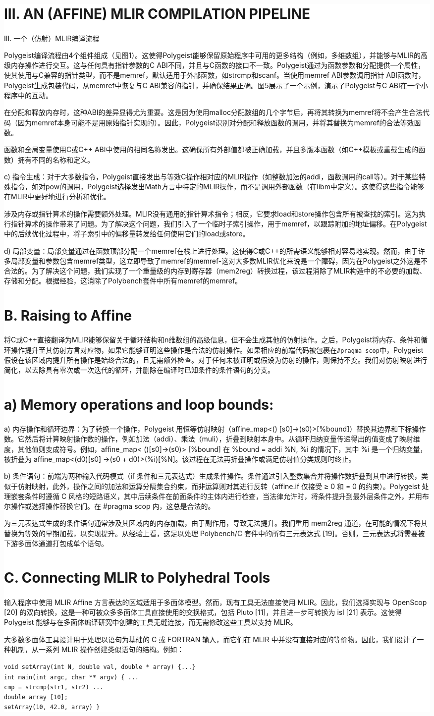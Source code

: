 # III. AN (AFFINE) MLIR COMPILATION PIPELINE
III. 一个（仿射）MLIR编译流程

Polygeist编译流程由4个组件组成（见图1）。这使得Polygeist能够保留原始程序中可用的更多结构（例如，多维数组），并能够与MLIR的高级内存操作进行交互。这与任何具有指针参数的C ABI不同，并且与C函数的接口不一致。Polygeist通过为函数参数和分配提供一个属性，使其使用与C兼容的指针类型，而不是memref，默认适用于外部函数，如strcmp和scanf。当使用memref ABI参数调用指针 ABI函数时，Polygeist生成包装代码，从memref中恢复与C ABI兼容的指针，并确保结果正确。图5展示了一个示例，演示了Polygeist与C ABI在一个小程序中的互动。

在分配和释放内存时，这种ABI的差异显得尤为重要。这是因为使用malloc分配数组的几个字节后，再将其转换为memref将不会产生合法代码（因为memref本身可能不是用原始指针实现的）。因此，Polygeist识别对分配和释放函数的调用，并将其替换为memref的合法等效函数。

函数和全局变量使用C或C++ ABI中使用的相同名称发出。这确保所有外部值都被正确加载，并且多版本函数（如C++模板或重载生成的函数）拥有不同的名称和定义。

c) 指令生成：对于大多数指令，Polygeist直接发出与等效C操作相对应的MLIR操作（如整数加法的addi，函数调用的call等）。对于某些特殊指令，如对pow的调用，Polygeist选择发出Math方言中特定的MLIR操作，而不是调用外部函数（在libm中定义）。这使得这些指令能够在MLIR中更好地进行分析和优化。

涉及内存或指针算术的操作需要额外处理。MLIR没有通用的指针算术指令；相反，它要求load和store操作包含所有被查找的索引。这为执行指针算术的操作带来了问题。为了解决这个问题，我们引入了一个临时子索引操作，用于memref，以跟踪附加的地址偏移。在Polygeist中的后续优化过程中，将子索引中的偏移量转发给任何使用它们的load或store。

d) 局部变量：局部变量通过在函数顶部分配一个memref在栈上进行处理。这使得C或C++的所需语义能够相对容易地实现。然而，由于许多局部变量和参数包含memref类型，这立即导致了memref的memref-这对大多数MLIR优化来说是一个障碍，因为在Polygeist之外这是不合法的。为了解决这个问题，我们实现了一个重量级的内存到寄存器（mem2reg）转换过程，该过程消除了MLIR构造中的不必要的加载、存储和分配。根据经验，这消除了Polybench套件中所有memref的memref。

# B. Raising to Affine
将C或C++直接翻译为MLIR能够保留关于循环结构和n维数组的高级信息，但不会生成其他的仿射操作。之后，Polygeist将内存、条件和循环操作提升至其仿射方言对应物，如果它能够证明这些操作是合法的仿射操作。如果相应的前端代码被包裹在`#pragma scop`中，Polygeist假设在该区域内提升所有操作是始终合法的，且无需额外检查。对于任何未被证明或假设为仿射的操作，则保持不变。我们对仿射映射进行简化，以去除具有零次或一次迭代的循环，并删除在编译时已知条件的条件语句的分支。

# a) Memory operations and loop bounds:
a) 内存操作和循环边界：为了转换一个操作，Polygeist 用恒等仿射映射（affine_map<() [s0]->(s0)>[%bound]）替换其边界和下标操作数。它然后将计算映射操作数的操作，例如加法（addi）、乘法（muli），折叠到映射本身中。从循环归纳变量传递得出的值变成了映射维度，其他值则变成符号。例如，affine_map< ()[s0]->(s0)> [%bound] 在 %bound = addi %N, %i 的情况下，其中 %i 是一个归纳变量，被折叠为 affine_map<(d0)[s0] ->(s0 + d0)>(%i)[%N]。该过程在无法再折叠操作或满足仿射值分类规则时终止。

b) 条件语句：前端为两种输入代码模式（if 条件和三元表达式）生成条件操作。条件通过引入整数集合并将操作数折叠到其中进行转换，类似于仿射映射，此外，操作之间的加法和运算分隔集合约束，而非运算则对其进行反转（affine.if 仅接受 ≥ 0 和 = 0 的约束）。Polygeist 处理嵌套条件时遵循 C 风格的短路语义，其中后续条件在前面条件的主体内进行检查，当法律允许时，将条件提升到最外层条件之外，并用布尔操作或选择操作替换它们。在 #pragma scop 内，这总是合法的。

为三元表达式生成的条件语句通常涉及其区域内的内存加载，由于副作用，导致无法提升。我们重用 mem2reg 通道，在可能的情况下将其替换为等效的早期加载，以实现提升。从经验上看，这足以处理 Polybench/C 套件中的所有三元表达式 [19]。否则，三元表达式将需要被下游多面体通道打包成单个语句。

# C. Connecting MLIR to Polyhedral Tools
输入程序中使用 MLIR Affine 方言表达的区域适用于多面体模型。然而，现有工具无法直接使用 MLIR。因此，我们选择实现与 OpenScop [20] 的双向转换，这是一种可被众多多面体工具直接使用的交换格式，包括 Pluto [11]，并且进一步可转换为 isl [21] 表示。这使得 Polygeist 能够与在多面体编译研究中创建的工具无缝连接，而无需修改这些工具以支持 MLIR。

大多数多面体工具设计用于处理以语句为基础的 C 或 FORTRAN 输入，而它们在 MLIR 中并没有直接对应的等价物。因此，我们设计了一种机制，从一系列 MLIR 操作创建类似语句的结构。例如： 

```
void setArray(int N, double val, double * array) {...} 
int main(int argc, char ** argv) { ... 
cmp = strcmp(str1, str2) ... 
double array [10]; 
setArray(10, 42.0, array) }
```
